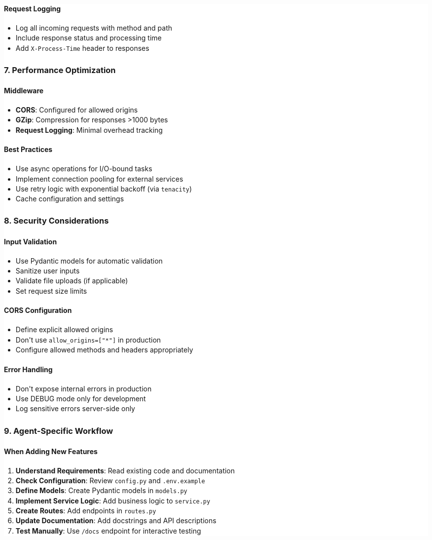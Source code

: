 #### Request Logging

- Log all incoming requests with method and path
- Include response status and processing time
- Add `X-Process-Time` header to responses

### 7. Performance Optimization

#### Middleware

- **CORS**: Configured for allowed origins
- **GZip**: Compression for responses >1000 bytes
- **Request Logging**: Minimal overhead tracking

#### Best Practices

- Use async operations for I/O-bound tasks
- Implement connection pooling for external services
- Use retry logic with exponential backoff (via `tenacity`)
- Cache configuration and settings

### 8. Security Considerations

#### Input Validation

- Use Pydantic models for automatic validation
- Sanitize user inputs
- Validate file uploads (if applicable)
- Set request size limits

#### CORS Configuration

- Define explicit allowed origins
- Don't use `allow_origins=["*"]` in production
- Configure allowed methods and headers appropriately

#### Error Handling

- Don't expose internal errors in production
- Use DEBUG mode only for development
- Log sensitive errors server-side only

### 9. Agent-Specific Workflow

#### When Adding New Features

1. **Understand Requirements**: Read existing code and documentation
2. **Check Configuration**: Review `config.py` and `.env.example`
3. **Define Models**: Create Pydantic models in `models.py`
4. **Implement Service Logic**: Add business logic to `service.py`
5. **Create Routes**: Add endpoints in `routes.py`
6. **Update Documentation**: Add docstrings and API descriptions
7. **Test Manually**: Use `/docs` endpoint for interactive testing
